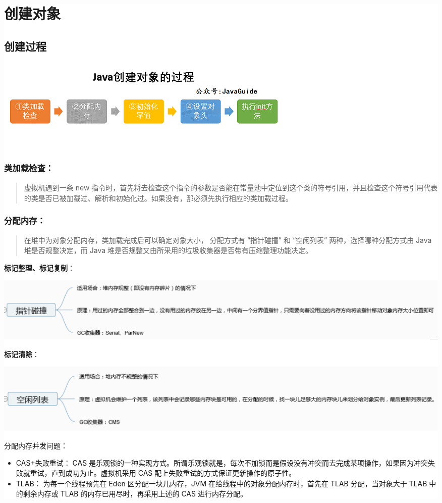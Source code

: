 # **创建对象**
## **创建过程**
![Java创建对象的过程](media/1.png)

### 类加载检查：

>虚拟机遇到一条 new 指令时，首先将去检查这个指令的参数是否能在常量池中定位到这个类的符号引用，并且检查这个符号引用代表的类是否已被加载过、解析和初始化过。如果没有，那必须先执行相应的类加载过程。

### 分配内存：

>在堆中为对象分配内存，类加载完成后可以确定对象大小，
>分配方式有 “指针碰撞” 和 “空闲列表” 两种，选择哪种分配方式由 Java 堆是否规整决定，而 Java 堆是否规整又由所采用的垃圾收集器是否带有压缩整理功能决定。

**标记整理、标记复制**：

![](media/2.png)

**标记清除**：

![](media/3.png)

分配内存并发问题：

- CAS+失败重试： CAS 是乐观锁的一种实现方式。所谓乐观锁就是，每次不加锁而是假设没有冲突而去完成某项操作，如果因为冲突失败就重试，直到成功为止。虚拟机采用 CAS 配上失败重试的方式保证更新操作的原子性。 
- TLAB： 为每一个线程预先在 Eden 区分配一块儿内存，JVM 在给线程中的对象分配内存时，首先在 TLAB 分配，当对象大于 TLAB 中的剩余内存或 TLAB 的内存已用尽时，再采用上述的 CAS 进行内存分配。
